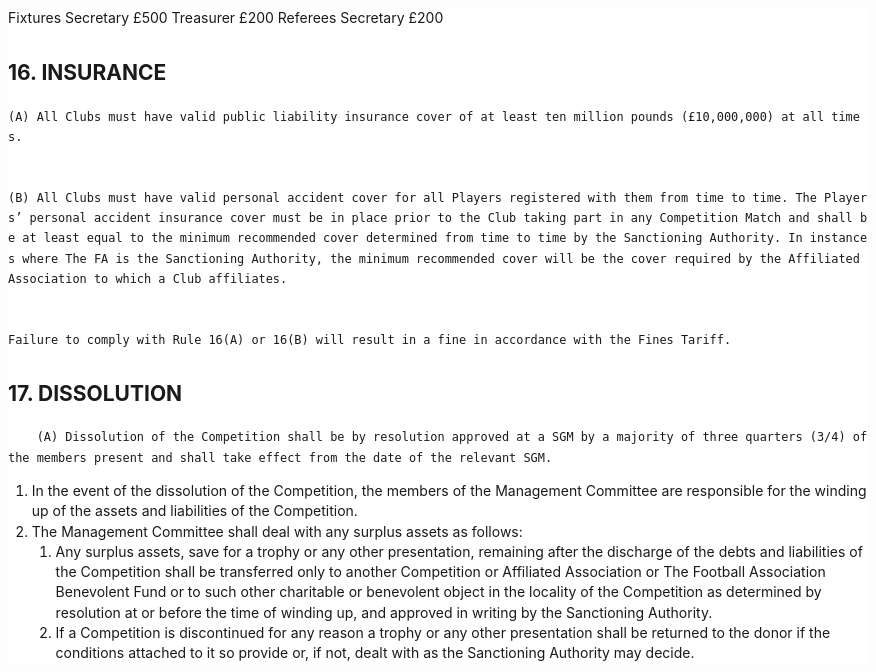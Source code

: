    <td>
    Fixtures Secretary
   </td>
   <td>
    £500
   </td>
  </tr>
  <tr>
   <td>
    Treasurer
   </td>
   <td>
    £200
   </td>
  </tr>
  <tr>
   <td>
    Referees Secretary
   </td>
   <td>
    £200
   </td>
  </tr>
</table>




## 16. INSURANCE


    (A) All Clubs must have valid public liability insurance cover of at least ten million pounds (£10,000,000) at all times.


    (B) All Clubs must have valid personal accident cover for all Players registered with them from time to time. The Players’ personal accident insurance cover must be in place prior to the Club taking part in any Competition Match and shall be at least equal to the minimum recommended cover determined from time to time by the Sanctioning Authority. In instances where The FA is the Sanctioning Authority, the minimum recommended cover will be the cover required by the Affiliated Association to which a Club affiliates.


    Failure to comply with Rule 16(A) or 16(B) will result in a fine in accordance with the Fines Tariff.


## 17. DISSOLUTION


        (A) Dissolution of the Competition shall be by resolution approved at a SGM by a majority of three quarters (3/4) of the members present and shall take effect from the date of the relevant SGM.



1. In the event of the dissolution of the Competition, the members of the Management Committee are responsible for the winding up of the assets and liabilities of the Competition.
2. The Management Committee shall deal with any surplus assets as follows:
    1. Any surplus assets, save for a trophy or any other presentation, remaining after the discharge of the debts and liabilities of the Competition shall be transferred only to another Competition or Affiliated Association or The Football Association Benevolent Fund or to such other charitable or benevolent object in the locality of the Competition as determined by resolution at or before the time of winding up, and approved in writing by the Sanctioning Authority.
    2. If a Competition is discontinued for any reason a trophy or any other presentation shall be returned to the donor if the conditions attached to it so provide or, if not, dealt with as the Sanctioning Authority may decide.
